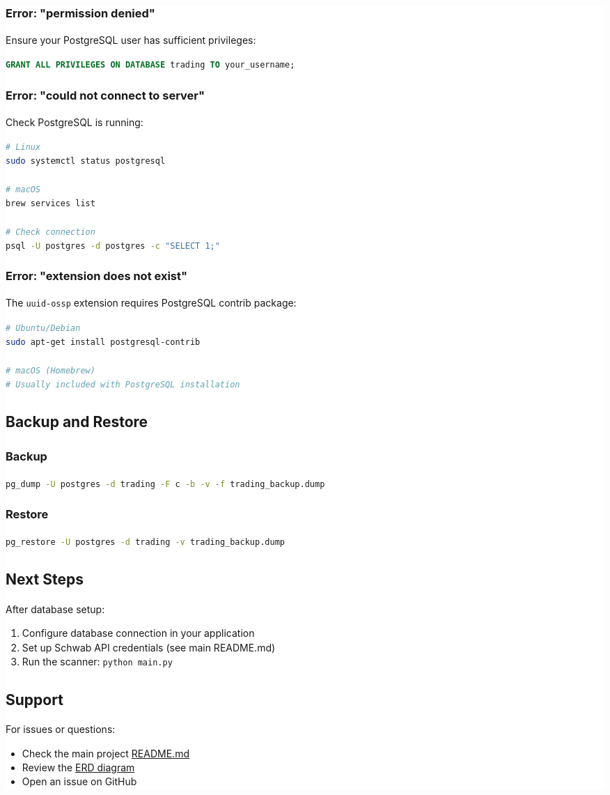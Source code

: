 ### Error: "permission denied"

Ensure your PostgreSQL user has sufficient privileges:
```sql
GRANT ALL PRIVILEGES ON DATABASE trading TO your_username;
```

### Error: "could not connect to server"

Check PostgreSQL is running:
```bash
# Linux
sudo systemctl status postgresql

# macOS
brew services list

# Check connection
psql -U postgres -d postgres -c "SELECT 1;"
```

### Error: "extension does not exist"

The `uuid-ossp` extension requires PostgreSQL contrib package:
```bash
# Ubuntu/Debian
sudo apt-get install postgresql-contrib

# macOS (Homebrew)
# Usually included with PostgreSQL installation
```

## Backup and Restore

### Backup

```bash
pg_dump -U postgres -d trading -F c -b -v -f trading_backup.dump
```

### Restore

```bash
pg_restore -U postgres -d trading -v trading_backup.dump
```

## Next Steps

After database setup:

1. Configure database connection in your application
2. Set up Schwab API credentials (see main README.md)
3. Run the scanner: `python main.py`

## Support

For issues or questions:
- Check the main project [README.md](../../README.md)
- Review the [ERD diagram](../../docs/erd_diagram.png)
- Open an issue on GitHub
